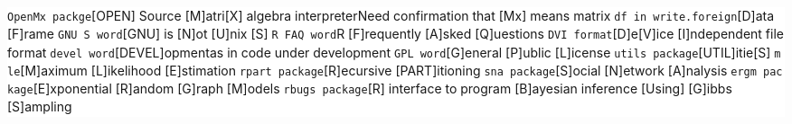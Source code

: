 <TR><TD><CODE>OpenMx packge</CODE></TD><TD>[OPEN] Source [M]atri[X] algebra interpreter</TD><TD>Need confirmation that [Mx] means matrix</TD></TR>
<TR><TD><CODE>df in write.foreign</CODE></TD><TD>[D]ata [F]rame</TD><TD></TD></TR>
<TR><TD><CODE>GNU S word</CODE></TD><TD>[GNU] is [N]ot [U]nix [S]</TD><TD></TD></TR>
<TR><TD><CODE>R FAQ word</CODE></TD><TD>R [F]requently [A]sked [Q]uestions</TD><TD></TD></TR>
<TR><TD><CODE>DVI format</CODE></TD><TD>[D]e[V]ice [I]ndependent file format</TD><TD></TD></TR>
<TR><TD><CODE>devel word</CODE></TD><TD>[DEVEL]opment</TD><TD>as in code under development</TD></TR>
<TR><TD><CODE>GPL word</CODE></TD><TD>[G]eneral [P]ublic [L]icense</TD><TD></TD></TR>
<TR><TD><CODE>utils package</CODE></TD><TD>[UTIL]itie[S]</TD><TD></TD></TR>
<TR><TD><CODE>mle</CODE></TD><TD>[M]aximum [L]ikelihood [E]stimation</TD><TD></TD></TR>
<TR><TD><CODE>rpart package</CODE></TD><TD>[R]ecursive [PART]itioning</TD><TD></TD></TR>
<TR><TD><CODE>sna package</CODE></TD><TD>[S]ocial [N]etwork [A]nalysis</TD><TD></TD></TR>
<TR><TD><CODE>ergm package</CODE></TD><TD>[E]xponential [R]andom [G]raph [M]odels</TD><TD></TD></TR>
<TR><TD><CODE>rbugs package</CODE></TD><TD>[R] interface to program [B]ayesian inference [Using] [G]ibbs [S]ampling</TD><TD></TD></TR>

</table>
